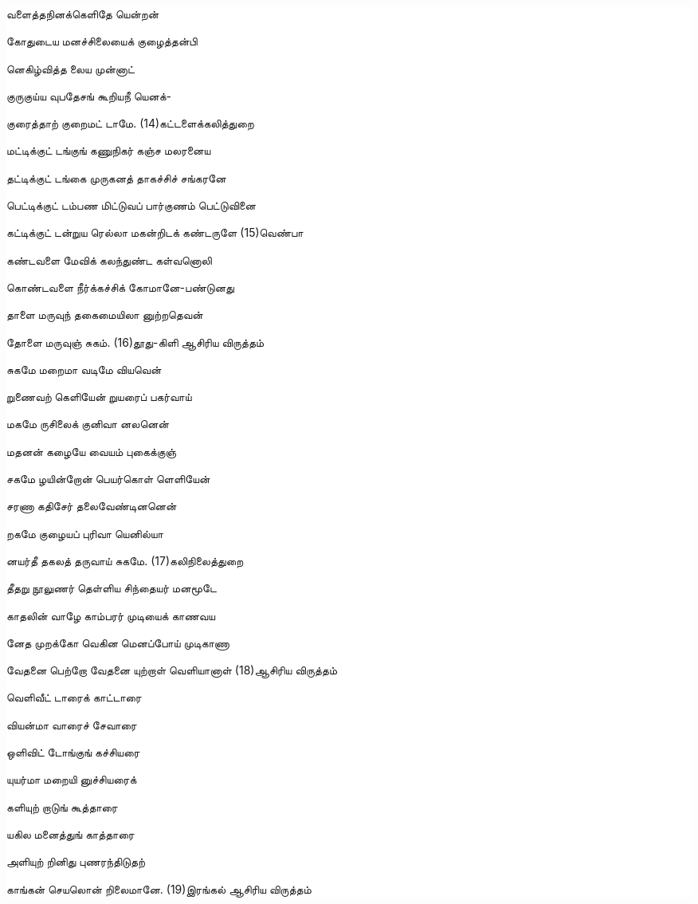 வளைத்தநினக்கெளிதே யென்றன்  

கோதுடைய மனச்சிலையைக் குழைத்தன்பி  

னெகிழ்வித்த லைய முன்னாட்  

குருகுய்ய வுபதேசங் கூறியநீ யெனக்-  

குரைத்தாற் குறைமட் டாமே. (14)கட்டளைக்கலித்துறை  

மட்டிக்குட் டங்குங் கணுநிகர் கஞ்ச மலரனைய  

தட்டிக்குட் டங்கை முருகனத் தாகச்சிச் சங்கரனே  

பெட்டிக்குட் டம்பண மிட்டுவப் பார்குணம் பெட்டுவினை  

கட்டிக்குட் டன்றுய ரெல்லா மகன்றிடக் கண்டருளே (15)வெண்பா  

கண்டவளை மேவிக் கலந்துண்ட கள்வனொலி  

கொண்டவளை நீர்க்கச்சிக் கோமானே-பண்டுனது  

தாளை மருவுந் தகைமையிலா னுற்றதெவன்  

தோளை மருவுஞ் சுகம். (16)தூது-கிளி ஆசிரிய விருத்தம்  

சுகமே மறைமா வடிமே வியவென்  

றுணைவற் கெளியேன் றுயரைப் பகர்வாய்  

மகமே ருசிலைக் குனிவா னலனென்  

மதனன் கழையே வையம் புகைக்குஞ்  

சகமே ழயின்றோன் பெயர்கொள் ளெளியேன்  

சரணா கதிசேர் தலைவேண்டினனென்  

றகமே குழையப் புரிவா யெனில்யா  

னயர்தீ தகலத் தருவாய் சுகமே. (17)கலிநிலைத்துறை  

தீதறு நூலுணர் தெள்ளிய சிந்தையர் மனமூடே  

காதலின் வாழே காம்பரர் முடியைக் காணவய  

னேத முறக்கோ வெகின மெனப்போய் முடிகாணா  

வேதனை பெற்றோ வேதனை யுற்றாள் வெளியானாள் (18)ஆசிரிய விருத்தம்  

வெளிவீட் டாரைக் காட்டாரை  

வியன்மா வாரைச் சேவாரை  

ஒளிவிட் டோங்குங் கச்சியரை  

யுயர்மா மறையி னுச்சியரைக்  

களியுற் றாடுங் கூத்தாரை  

யகில மனைத்துங் காத்தாரை  

அளியுற் றினிது புணரந்திடுதற்  

காங்கன் செயலொன் றிலைமானே. (19)இரங்கல் ஆசிரிய விருத்தம்  
